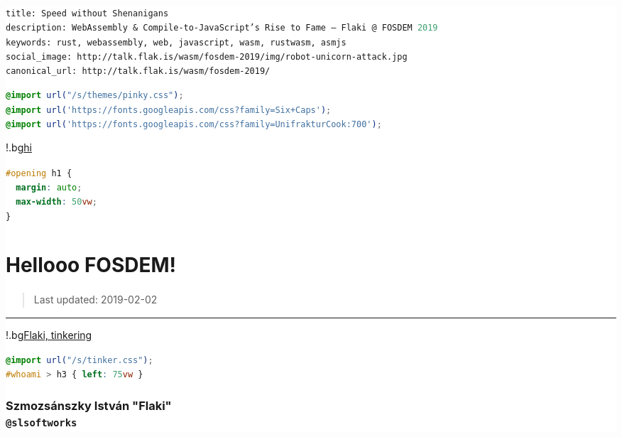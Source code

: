 ```meta
title: Speed without Shenanigans
description: WebAssembly & Compile-to-JavaScript’s Rise to Fame — Flaki @ FOSDEM 2019
keywords: rust, webassembly, web, javascript, wasm, rustwasm, asmjs
social_image: http://talk.flak.is/wasm/fosdem-2019/img/robot-unicorn-attack.jpg
canonical_url: http://talk.flak.is/wasm/fosdem-2019/
```

```css
@import url("/s/themes/pinky.css");
@import url('https://fonts.googleapis.com/css?family=Six+Caps');
@import url('https://fonts.googleapis.com/css?family=UnifrakturCook:700');
```

[](#opening)
!.bg[hi](img/robot-unicorn-attack.jpg)

```css
#opening h1 {
  margin: auto;
  max-width: 50vw;
}
```

# Hellooo FOSDEM!


> Last updated: 2019-02-02

------------------------------------------------------------
[](#whoami)
!.bg[Flaki, tinkering](/pic/tinker.jpg)

```css
@import url("/s/tinker.css");
#whoami > h3 { left: 75vw }
```

### Szmozsánszky István "Flaki"<br />`@slsoftworks`

<div id=tinker>